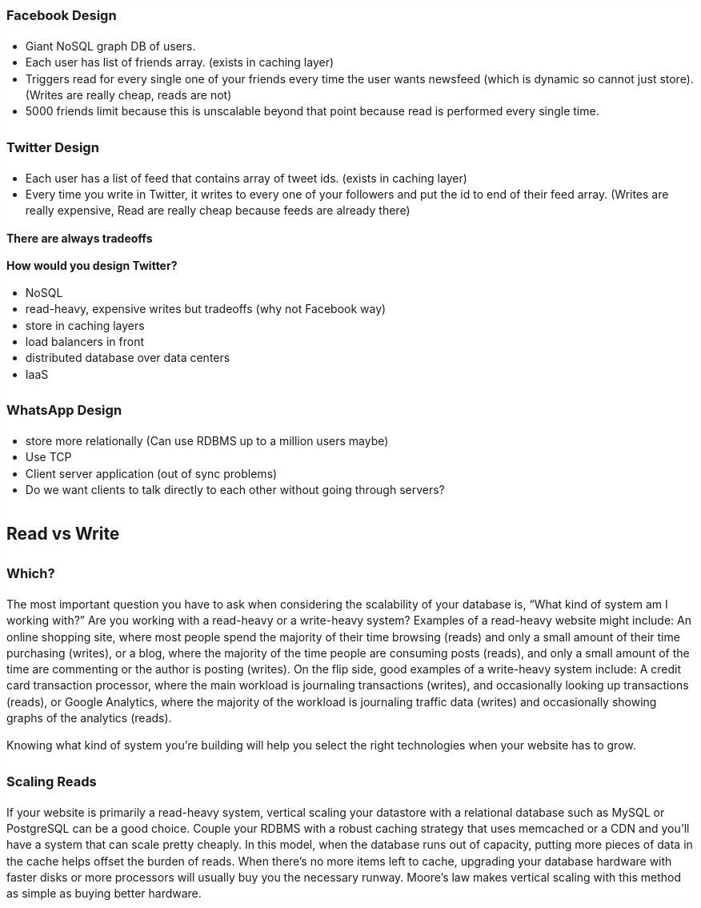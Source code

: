 ### Facebook Design
- Giant NoSQL graph DB of users.
- Each user has list of friends array. (exists in caching layer)
- Triggers read for every single one of your friends every time the user wants newsfeed (which is dynamic so cannot just store). (Writes are really cheap, reads are not)
- 5000 friends limit because this is unscalable beyond that point because read is performed every single time.

### Twitter Design
- Each user has a list of feed that contains array of tweet ids. (exists in caching layer)
- Every time you write in Twitter, it writes to every one of your followers and put the id to end of their feed array. (Writes are really expensive, Read are really cheap because feeds are already there)

**There are always tradeoffs**

**How would you design Twitter?**
- NoSQL
- read-heavy, expensive writes but tradeoffs (why not Facebook way)
- store in caching layers
- load balancers in front
- distributed database over data centers
- IaaS

### WhatsApp Design
- store more relationally (Can use RDBMS up to a million users maybe)
- Use TCP
- Client server application (out of sync problems)
- Do we want clients to talk directly to each other without going through servers?

## Read vs Write
### Which?
The most important question you have to ask when considering the scalability of your database is, “What kind of system am I working with?” Are you working with a read-heavy or a write-heavy system? Examples of a read-heavy website might include: An online shopping site, where most people spend the majority of their time browsing (reads) and only a small amount of their time purchasing (writes), or a blog, where the majority of the time people are consuming posts (reads), and only a small amount of the time are commenting or the author is posting (writes). On the flip side, good examples of a write-heavy system include: A credit card transaction processor, where the main workload is journaling transactions (writes), and occasionally looking up transactions (reads), or Google Analytics, where the majority of the workload is journaling traffic data (writes) and occasionally showing graphs of the analytics (reads).

Knowing what kind of system you’re building will help you select the right technologies when your website has to grow.

### Scaling Reads

If your website is primarily a read-heavy system, vertical scaling your datastore with a relational database such as MySQL or PostgreSQL can be a good choice. Couple your RDBMS with a robust caching strategy that uses memcached or a CDN and you’ll have a system that can scale pretty cheaply. In this model, when the database runs out of capacity, putting more pieces of data in the cache helps offset the burden of reads. When there’s no more items left to cache, upgrading your database hardware with faster disks or more processors will usually buy you the necessary runway. Moore’s law makes vertical scaling with this method as simple as buying better hardware.
